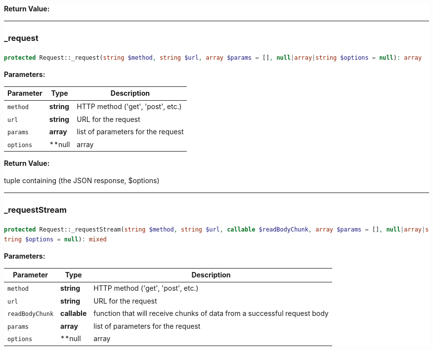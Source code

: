 
**Return Value:**





---
### _request



```php
protected Request::_request(string $method, string $url, array $params = [], null|array|string $options = null): array
```








**Parameters:**

| Parameter | Type | Description |
|-----------|------|-------------|
| `method` | **string** | HTTP method (&#039;get&#039;, &#039;post&#039;, etc.) |
| `url` | **string** | URL for the request |
| `params` | **array** | list of parameters for the request |
| `options` | **null|array|string** |  |


**Return Value:**

tuple containing (the JSON response, $options)



---
### _requestStream



```php
protected Request::_requestStream(string $method, string $url, callable $readBodyChunk, array $params = [], null|array|string $options = null): mixed
```








**Parameters:**

| Parameter | Type | Description |
|-----------|------|-------------|
| `method` | **string** | HTTP method (&#039;get&#039;, &#039;post&#039;, etc.) |
| `url` | **string** | URL for the request |
| `readBodyChunk` | **callable** | function that will receive chunks of data from a successful request body |
| `params` | **array** | list of parameters for the request |
| `options` | **null|array|string** |  |
